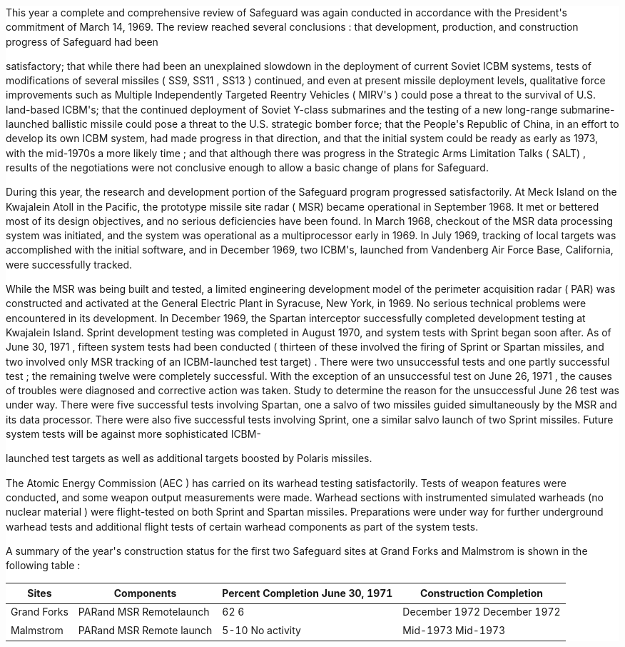 This year a complete and comprehensive review of Safeguard was again conducted in accordance with the President's commitment of March 14, 1969. The review reached several conclusions : that development, production, and construction progress of Safeguard had been



satisfactory; that while there had been an unexplained slowdown in the deployment of current Soviet ICBM systems, tests of modifications of several missiles ( SS9, SS11 , SS13 ) continued, and even at present missile deployment levels, qualitative force improvements such as Multiple Independently Targeted Reentry Vehicles ( MIRV's ) could pose a threat to the survival of U.S. land-based ICBM's; that the continued deployment of Soviet Y-class submarines and the testing of a new long-range submarine-launched ballistic missile could pose a threat to the U.S. strategic bomber force; that the People's Republic of China, in an effort to develop its own ICBM system, had made progress in that direction, and that the initial system could be ready as early as 1973, with the mid-1970s a more likely time ; and that although there was progress in the Strategic Arms Limitation Talks ( SALT) , results of the negotiations were not conclusive enough to allow a basic change of plans for Safeguard.

During this year, the research and development portion of the Safeguard program progressed satisfactorily. At Meck Island on the Kwajalein Atoll in the Pacific, the prototype missile site radar ( MSR) became operational in September 1968. It met or bettered most of its design objectives, and no serious deficiencies have been found. In March 1968, checkout of the MSR data processing system was initiated, and the system was operational as a multiprocessor early in 1969. In July 1969, tracking of local targets was accomplished with the initial software, and in December 1969, two ICBM's, launched from Vandenberg Air Force Base, California, were successfully tracked.

While the MSR was being built and tested, a limited engineering development model of the perimeter acquisition radar ( PAR) was constructed and activated at the General Electric Plant in Syracuse, New York, in 1969. No serious technical problems were encountered in its development. In December 1969, the Spartan interceptor successfully completed development testing at Kwajalein Island. Sprint development testing was completed in August 1970, and system tests with Sprint began soon after. As of June 30, 1971 , fifteen system tests had been conducted ( thirteen of these involved the firing of Sprint or Spartan missiles, and two involved only MSR tracking of an ICBM-launched test target) . There were two unsuccessful tests and one partly successful test ; the remaining twelve were completely successful. With the exception of an unsuccessful test on June 26, 1971 , the causes of troubles were diagnosed and corrective action was taken. Study to determine the reason for the unsuccessful June 26 test was under way. There were five successful tests involving Spartan, one a salvo of two missiles guided simultaneously by the MSR and its data processor. There were also five successful tests involving Sprint, one a similar salvo launch of two Sprint missiles. Future system tests will be against more sophisticated ICBM-



launched test targets as well as additional targets boosted by Polaris missiles.

The Atomic Energy Commission (AEC ) has carried on its warhead testing satisfactorily. Tests of weapon features were conducted, and some weapon output measurements were made. Warhead sections with instrumented simulated warheads (no nuclear material ) were flight-tested on both Sprint and Spartan missiles. Preparations were under way for further underground warhead tests and additional flight tests of certain warhead components as part of the system tests.

A summary of the year's construction status for the first two Safeguard sites at Grand Forks and Malmstrom is shown in the following table :

| Sites       | Components               | Percent Completion June 30, 1971   | Construction Completion     |
|-------------|--------------------------|------------------------------------|-----------------------------|
| Grand Forks | PARand MSR Remotelaunch  | 62 6                               | December 1972 December 1972 |
| Malmstrom   | PARand MSR Remote launch | 5-10 No activity                   | Mid-1973 Mid-1973           |
